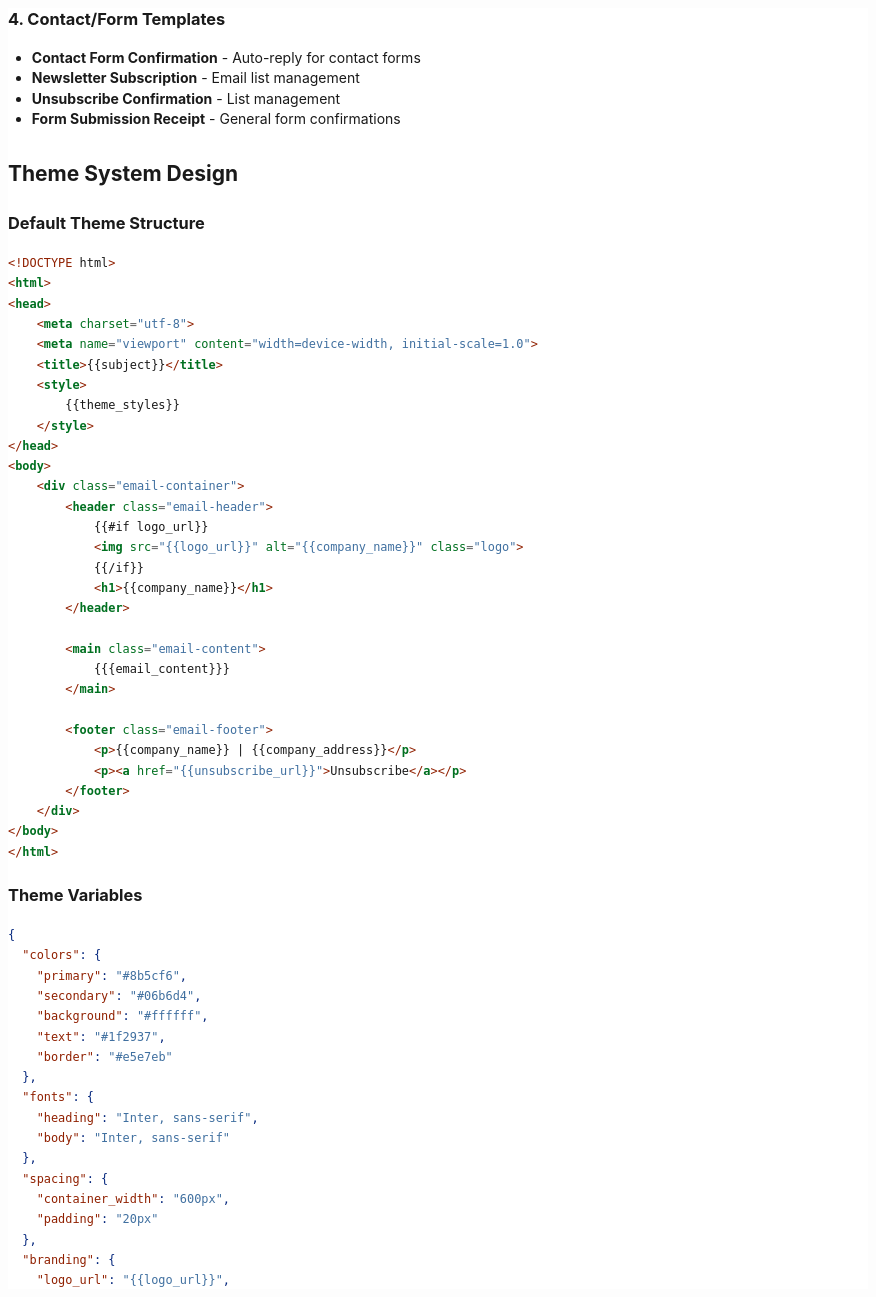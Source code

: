 ### 4. Contact/Form Templates
- **Contact Form Confirmation** - Auto-reply for contact forms
- **Newsletter Subscription** - Email list management
- **Unsubscribe Confirmation** - List management
- **Form Submission Receipt** - General form confirmations

## Theme System Design

### Default Theme Structure
```html
<!DOCTYPE html>
<html>
<head>
    <meta charset="utf-8">
    <meta name="viewport" content="width=device-width, initial-scale=1.0">
    <title>{{subject}}</title>
    <style>
        {{theme_styles}}
    </style>
</head>
<body>
    <div class="email-container">
        <header class="email-header">
            {{#if logo_url}}
            <img src="{{logo_url}}" alt="{{company_name}}" class="logo">
            {{/if}}
            <h1>{{company_name}}</h1>
        </header>
        
        <main class="email-content">
            {{{email_content}}}
        </main>
        
        <footer class="email-footer">
            <p>{{company_name}} | {{company_address}}</p>
            <p><a href="{{unsubscribe_url}}">Unsubscribe</a></p>
        </footer>
    </div>
</body>
</html>
```

### Theme Variables
```json
{
  "colors": {
    "primary": "#8b5cf6",
    "secondary": "#06b6d4",
    "background": "#ffffff",
    "text": "#1f2937",
    "border": "#e5e7eb"
  },
  "fonts": {
    "heading": "Inter, sans-serif",
    "body": "Inter, sans-serif"
  },
  "spacing": {
    "container_width": "600px",
    "padding": "20px"
  },
  "branding": {
    "logo_url": "{{logo_url}}",
```
